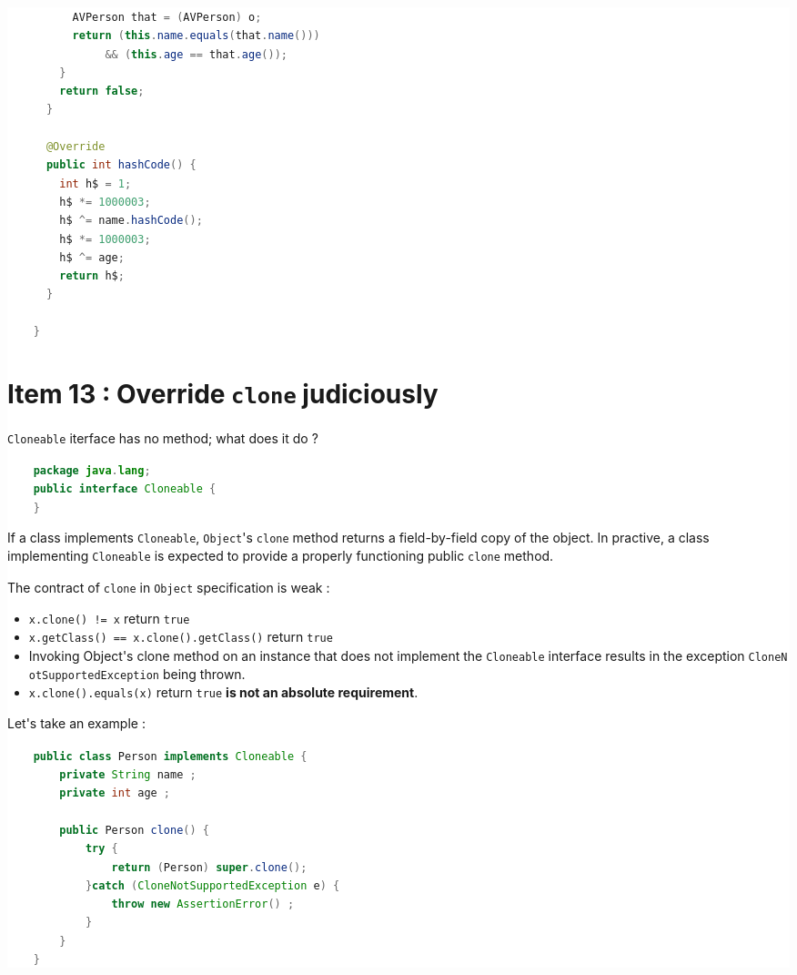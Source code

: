 ```java
          AVPerson that = (AVPerson) o;
          return (this.name.equals(that.name()))
               && (this.age == that.age());
        }
        return false;
      }

      @Override
      public int hashCode() {
        int h$ = 1;
        h$ *= 1000003;
        h$ ^= name.hashCode();
        h$ *= 1000003;
        h$ ^= age;
        return h$;
      }

    }
```

# Item 13 : Override `clone` judiciously
`Cloneable` iterface has no method; what does it do ?
```java
    package java.lang;
    public interface Cloneable {
    }
```
If a class implements `Cloneable`, `Object`'s `clone` method returns a field-by-field copy of the object. In practive, a class implementing `Cloneable` is expected to provide a properly functioning public `clone` method.

The contract of `clone` in `Object` specification is weak :
- `x.clone() != x` return `true`
- `x.getClass() == x.clone().getClass()` return `true`
- Invoking Object's clone method on an instance that does not implement the `Cloneable` interface results in the exception `CloneNotSupportedException` being thrown.
- `x.clone().equals(x)` return `true` __is not an absolute requirement__.

Let's take an example :
```java
    public class Person implements Cloneable {
        private String name ;
        private int age ;

        public Person clone() {
            try {
                return (Person) super.clone();
            }catch (CloneNotSupportedException e) {
                throw new AssertionError() ;
            }
        }
    }
```
